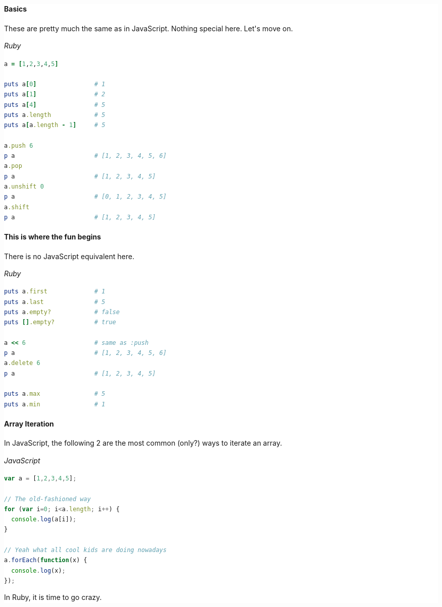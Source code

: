 #### Basics

These are pretty much the same as in JavaScript. Nothing special here. Let's move on.

*Ruby*
```ruby
a = [1,2,3,4,5]

puts a[0]                # 1
puts a[1]                # 2
puts a[4]                # 5
puts a.length            # 5
puts a[a.length - 1]     # 5

a.push 6
p a                      # [1, 2, 3, 4, 5, 6]
a.pop
p a                      # [1, 2, 3, 4, 5]
a.unshift 0
p a                      # [0, 1, 2, 3, 4, 5]
a.shift
p a                      # [1, 2, 3, 4, 5]
```

#### This is where the fun begins

There is no JavaScript equivalent here.

*Ruby*
```ruby
puts a.first             # 1
puts a.last              # 5
puts a.empty?            # false
puts [].empty?           # true

a << 6                   # same as :push
p a                      # [1, 2, 3, 4, 5, 6]
a.delete 6    
p a                      # [1, 2, 3, 4, 5]

puts a.max               # 5
puts a.min               # 1
```

#### Array Iteration

In JavaScript, the following 2 are the most common (only?) ways to iterate an array.

*JavaScript*
```javascript
var a = [1,2,3,4,5];

// The old-fashioned way
for (var i=0; i<a.length; i++) {
  console.log(a[i]);
}

// Yeah what all cool kids are doing nowadays
a.forEach(function(x) {
  console.log(x);
});
```
In Ruby, it is time to go crazy.
